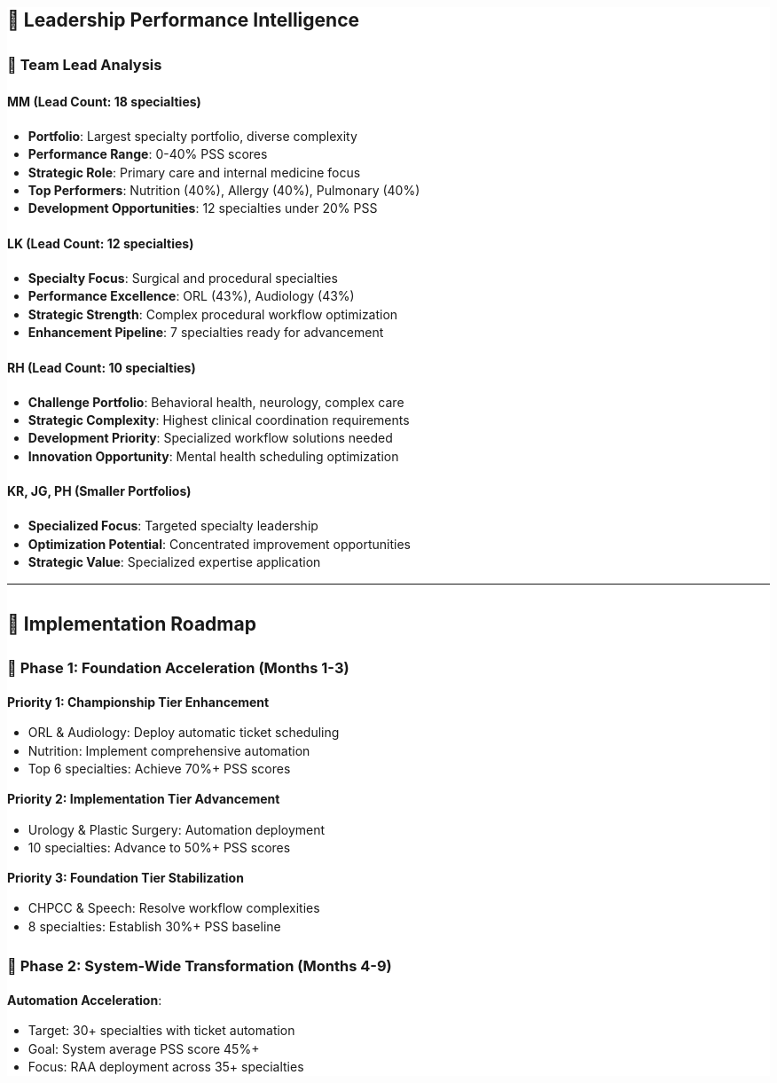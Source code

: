 ## 🎯 **Leadership Performance Intelligence**

### 👥 **Team Lead Analysis**

#### **MM (Lead Count: 18 specialties)**
- **Portfolio**: Largest specialty portfolio, diverse complexity
- **Performance Range**: 0-40% PSS scores
- **Strategic Role**: Primary care and internal medicine focus
- **Top Performers**: Nutrition (40%), Allergy (40%), Pulmonary (40%)
- **Development Opportunities**: 12 specialties under 20% PSS

#### **LK (Lead Count: 12 specialties)**
- **Specialty Focus**: Surgical and procedural specialties
- **Performance Excellence**: ORL (43%), Audiology (43%)
- **Strategic Strength**: Complex procedural workflow optimization
- **Enhancement Pipeline**: 7 specialties ready for advancement

#### **RH (Lead Count: 10 specialties)**
- **Challenge Portfolio**: Behavioral health, neurology, complex care
- **Strategic Complexity**: Highest clinical coordination requirements
- **Development Priority**: Specialized workflow solutions needed
- **Innovation Opportunity**: Mental health scheduling optimization

#### **KR, JG, PH (Smaller Portfolios)**
- **Specialized Focus**: Targeted specialty leadership
- **Optimization Potential**: Concentrated improvement opportunities
- **Strategic Value**: Specialized expertise application

---

## 🚀 **Implementation Roadmap**

### 📅 **Phase 1: Foundation Acceleration (Months 1-3)**

**Priority 1: Championship Tier Enhancement**
- ORL & Audiology: Deploy automatic ticket scheduling
- Nutrition: Implement comprehensive automation
- Top 6 specialties: Achieve 70%+ PSS scores

**Priority 2: Implementation Tier Advancement**
- Urology & Plastic Surgery: Automation deployment
- 10 specialties: Advance to 50%+ PSS scores

**Priority 3: Foundation Tier Stabilization**
- CHPCC & Speech: Resolve workflow complexities
- 8 specialties: Establish 30%+ PSS baseline

### 📅 **Phase 2: System-Wide Transformation (Months 4-9)**

**Automation Acceleration**:
- Target: 30+ specialties with ticket automation
- Goal: System average PSS score 45%+
- Focus: RAA deployment across 35+ specialties
